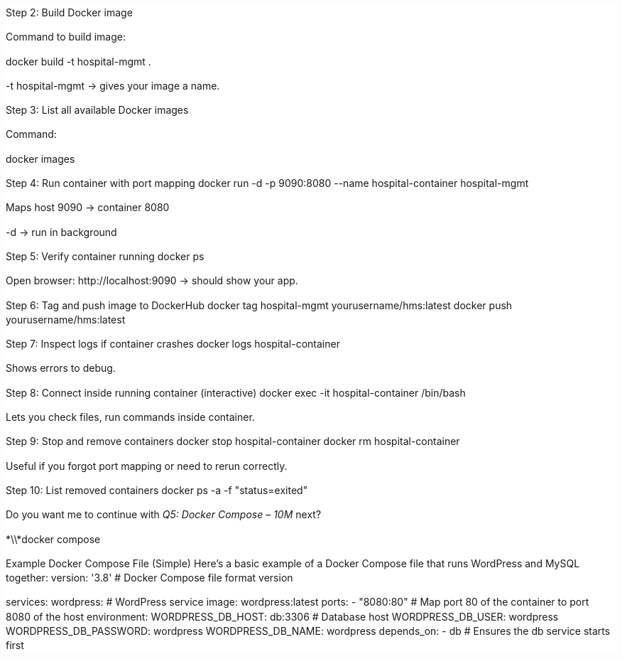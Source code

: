 Step 2: Build Docker image

Command to build image:

docker build -t hospital-mgmt .


-t hospital-mgmt → gives your image a name.

Step 3: List all available Docker images

Command:

docker images

Step 4: Run container with port mapping
docker run -d -p 9090:8080 --name hospital-container hospital-mgmt


Maps host 9090 → container 8080

-d → run in background

Step 5: Verify container running
docker ps


Open browser: http://localhost:9090 → should show your app.

Step 6: Tag and push image to DockerHub
docker tag hospital-mgmt yourusername/hms:latest
docker push yourusername/hms:latest

Step 7: Inspect logs if container crashes
docker logs hospital-container


Shows errors to debug.

Step 8: Connect inside running container (interactive)
docker exec -it hospital-container /bin/bash


Lets you check files, run commands inside container.

Step 9: Stop and remove containers
docker stop hospital-container
docker rm hospital-container


Useful if you forgot port mapping or need to rerun correctly.

Step 10: List removed containers
docker ps -a -f "status=exited"


Do you want me to continue with *Q5: Docker Compose – 10M* next?

*\\\\*docker compose

Example Docker Compose File (Simple)
Here’s a basic example of a Docker Compose file that runs WordPress and MySQL together:
version: '3.8' # Docker Compose file format version

services:
wordpress: # WordPress service
image: wordpress:latest
ports: - "8080:80" # Map port 80 of the container to port 8080 of the host
environment:
WORDPRESS_DB_HOST: db:3306 # Database host
WORDPRESS_DB_USER: wordpress
WORDPRESS_DB_PASSWORD: wordpress
WORDPRESS_DB_NAME: wordpress
depends_on: - db # Ensures the db service starts first
